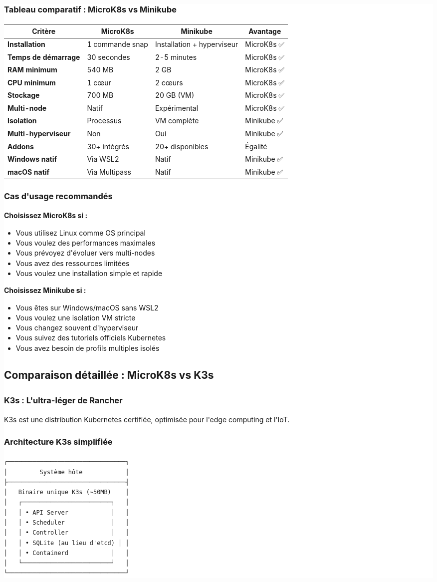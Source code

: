 ```
```

### Tableau comparatif : MicroK8s vs Minikube

| Critère | MicroK8s | Minikube | Avantage |
|---------|----------|----------|-----------|
| **Installation** | 1 commande snap | Installation + hyperviseur | MicroK8s ✅ |
| **Temps de démarrage** | 30 secondes | 2-5 minutes | MicroK8s ✅ |
| **RAM minimum** | 540 MB | 2 GB | MicroK8s ✅ |
| **CPU minimum** | 1 cœur | 2 cœurs | MicroK8s ✅ |
| **Stockage** | 700 MB | 20 GB (VM) | MicroK8s ✅ |
| **Multi-node** | Natif | Expérimental | MicroK8s ✅ |
| **Isolation** | Processus | VM complète | Minikube ✅ |
| **Multi-hyperviseur** | Non | Oui | Minikube ✅ |
| **Addons** | 30+ intégrés | 20+ disponibles | Égalité |
| **Windows natif** | Via WSL2 | Natif | Minikube ✅ |
| **macOS natif** | Via Multipass | Natif | Minikube ✅ |

### Cas d'usage recommandés

**Choisissez MicroK8s si :**
- Vous utilisez Linux comme OS principal
- Vous voulez des performances maximales
- Vous prévoyez d'évoluer vers multi-nodes
- Vous avez des ressources limitées
- Vous voulez une installation simple et rapide

**Choisissez Minikube si :**
- Vous êtes sur Windows/macOS sans WSL2
- Vous voulez une isolation VM stricte
- Vous changez souvent d'hyperviseur
- Vous suivez des tutoriels officiels Kubernetes
- Vous avez besoin de profils multiples isolés

## Comparaison détaillée : MicroK8s vs K3s

### K3s : L'ultra-léger de Rancher

K3s est une distribution Kubernetes certifiée, optimisée pour l'edge computing et l'IoT.

### Architecture K3s simplifiée

```
┌─────────────────────────────────┐
│         Système hôte            │
├─────────────────────────────────┤
│   Binaire unique K3s (~50MB)    │
│   ┌─────────────────────────┐   │
│   │ • API Server            │   │
│   │ • Scheduler             │   │
│   │ • Controller            │   │
│   │ • SQLite (au lieu d'etcd) │ │
│   │ • Containerd            │   │
│   └─────────────────────────┘   │
└─────────────────────────────────┘
```
